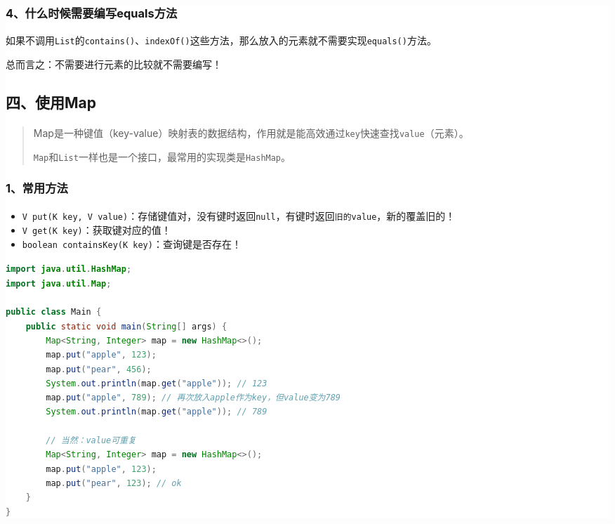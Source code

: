 

### 4、什么时候需要编写equals方法



如果不调用`List`的`contains()`、`indexOf()`这些方法，那么放入的元素就不需要实现`equals()`方法。



总而言之：不需要进行元素的比较就不需要编写！





## 四、使用Map



> Map是一种键值（key-value）映射表的数据结构，作用就是能高效通过`key`快速查找`value`（元素）。
>
> `Map`和`List`一样也是一个接口，最常用的实现类是`HashMap`。





### 1、常用方法

- `V put(K key, V value)`：存储键值对，没有键时返回`null`，有键时返回`旧的value`，新的覆盖旧的！
- `V get(K key)`：获取键对应的值！
- `boolean containsKey(K key)`：查询键是否存在！





```java
import java.util.HashMap;
import java.util.Map;

public class Main {
    public static void main(String[] args) {
        Map<String, Integer> map = new HashMap<>();
        map.put("apple", 123);
        map.put("pear", 456);
        System.out.println(map.get("apple")); // 123
        map.put("apple", 789); // 再次放入apple作为key，但value变为789
        System.out.println(map.get("apple")); // 789
        
        // 当然：value可重复
        Map<String, Integer> map = new HashMap<>();
        map.put("apple", 123);
        map.put("pear", 123); // ok
    }
}
```




